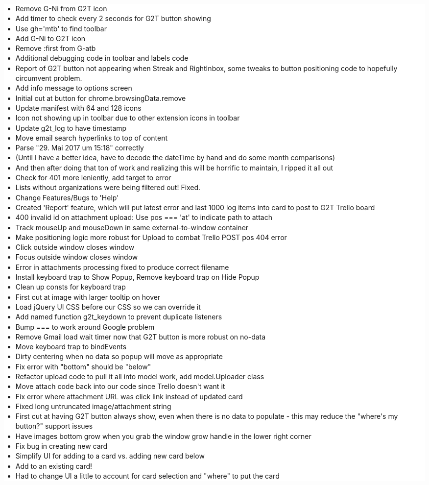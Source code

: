 - Remove G-Ni from G2T icon
- Add timer to check every 2 seconds for G2T button showing
- Use gh='mtb' to find toolbar
- Add G-Ni to G2T icon
- Remove :first from G-atb
- Additional debugging code in toolbar and labels code
- Report of G2T button not appearing when Streak and RightInbox, some tweaks to button positioning code to hopefully circumvent problem.
- Add info message to options screen
- Initial cut at button for chrome.browsingData.remove
- Update manifest with 64 and 128 icons
- Icon not showing up in toolbar due to other extension icons in toolbar
- Update g2t_log to have timestamp
- Move email search hyperlinks to top of content
- Parse "29. Mai 2017 um 15:18" correctly
- (Until I have a better idea, have to decode the dateTime by hand and do some month comparisons)
- And then after doing that ton of work and realizing this will be horrific to maintain, I ripped it all out
- Check for 401 more leniently, add target to error
- Lists without organizations were being filtered out! Fixed.
- Change Features/Bugs to 'Help'
- Created 'Report' feature, which will put latest error and last 1000 log items into card to post to G2T Trello board
- 400 invalid id on attachment upload: Use pos === 'at' to indicate path to attach
- Track mouseUp and mouseDown in same external-to-window container
- Make positioning logic more robust for Upload to combat Trello POST pos 404 error
- Click outside window closes window
- Focus outside window closes window
- Error in attachments processing fixed to produce correct filename
- Install keyboard trap to Show Popup, Remove keyboard trap on Hide Popup
- Clean up consts for keyboard trap
- First cut at image with larger tooltip on hover
- Load jQuery UI CSS before our CSS so we can override it
- Add named function g2t_keydown to prevent duplicate listeners
- Bump === to work around Google problem
- Remove Gmail load wait timer now that G2T button is more robust on no-data
- Move keyboard trap to bindEvents
- Dirty centering when no data so popup will move as appropriate
- Fix error with "bottom" should be "below"
- Refactor upload code to pull it all into model work, add model.Uploader class
- Move attach code back into our code since Trello doesn't want it
- Fix error where attachment URL was click link instead of updated card
- Fixed long untruncated image/attachment string
- First cut at having G2T button always show, even when there is no data to populate - this may reduce the "where's my button?" support issues
- Have images bottom grow when you grab the window grow handle in the lower right corner
- Fix bug in creating new card
- Simplify UI for adding to a card vs. adding new card below
- Add to an existing card!
- Had to change UI a little to account for card selection and "where" to put the card
